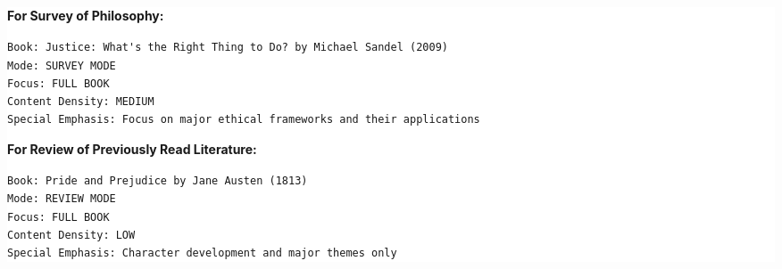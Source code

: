 **For Survey of Philosophy:**
```
Book: Justice: What's the Right Thing to Do? by Michael Sandel (2009)
Mode: SURVEY MODE  
Focus: FULL BOOK
Content Density: MEDIUM
Special Emphasis: Focus on major ethical frameworks and their applications
```

**For Review of Previously Read Literature:**
```
Book: Pride and Prejudice by Jane Austen (1813)
Mode: REVIEW MODE
Focus: FULL BOOK
Content Density: LOW
Special Emphasis: Character development and major themes only
```